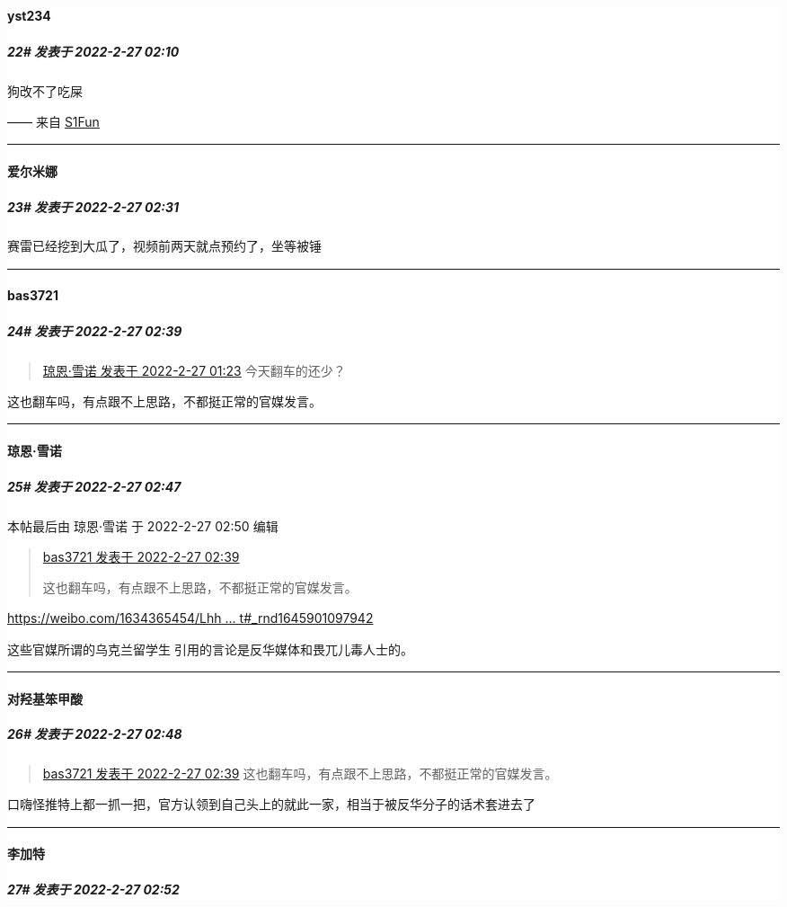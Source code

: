 ####  yst234  
##### 22#       发表于 2022-2-27 02:10

狗改不了吃屎

—— 来自 [S1Fun](https://s1fun.koalcat.com)

*****

####  爱尔米娜  
##### 23#       发表于 2022-2-27 02:31

赛雷已经挖到大瓜了，视频前两天就点预约了，坐等被锤

*****

####  bas3721  
##### 24#       发表于 2022-2-27 02:39

<blockquote><a href="httphttps://bbs.saraba1st.com/2b/forum.php?mod=redirect&amp;goto=findpost&amp;pid=54846114&amp;ptid=2054843" target="_blank">琼恩·雪诺 发表于 2022-2-27 01:23</a>
今天翻车的还少？</blockquote>
这也翻车吗，有点跟不上思路，不都挺正常的官媒发言。

*****

####  琼恩·雪诺  
##### 25#       发表于 2022-2-27 02:47

 本帖最后由 琼恩·雪诺 于 2022-2-27 02:50 编辑 
<blockquote><a href="httphttps://bbs.saraba1st.com/2b/forum.php?mod=redirect&amp;goto=findpost&amp;pid=54846465&amp;ptid=2054843" target="_blank">bas3721 发表于 2022-2-27 02:39</a>

这也翻车吗，有点跟不上思路，不都挺正常的官媒发言。</blockquote>
[https://weibo.com/1634365454/Lhh ... t#_rnd1645901097942](https://weibo.com/1634365454/LhhRAsFVY?from=page_1005051634365454_profile&amp;wvr=6&amp;mod=weibotime&amp;type=comment#_rnd1645901097942)

这些官媒所谓的乌克兰留学生 引用的言论是反华媒体和畏兀儿毒人士的。

*****

####  对羟基笨甲酸  
##### 26#       发表于 2022-2-27 02:48

<blockquote><a href="httphttps://bbs.saraba1st.com/2b/forum.php?mod=redirect&amp;goto=findpost&amp;pid=54846465&amp;ptid=2054843" target="_blank">bas3721 发表于 2022-2-27 02:39</a>
这也翻车吗，有点跟不上思路，不都挺正常的官媒发言。</blockquote>
口嗨怪推特上都一抓一把，官方认领到自己头上的就此一家，相当于被反华分子的话术套进去了

*****

####  李加特  
##### 27#       发表于 2022-2-27 02:52
